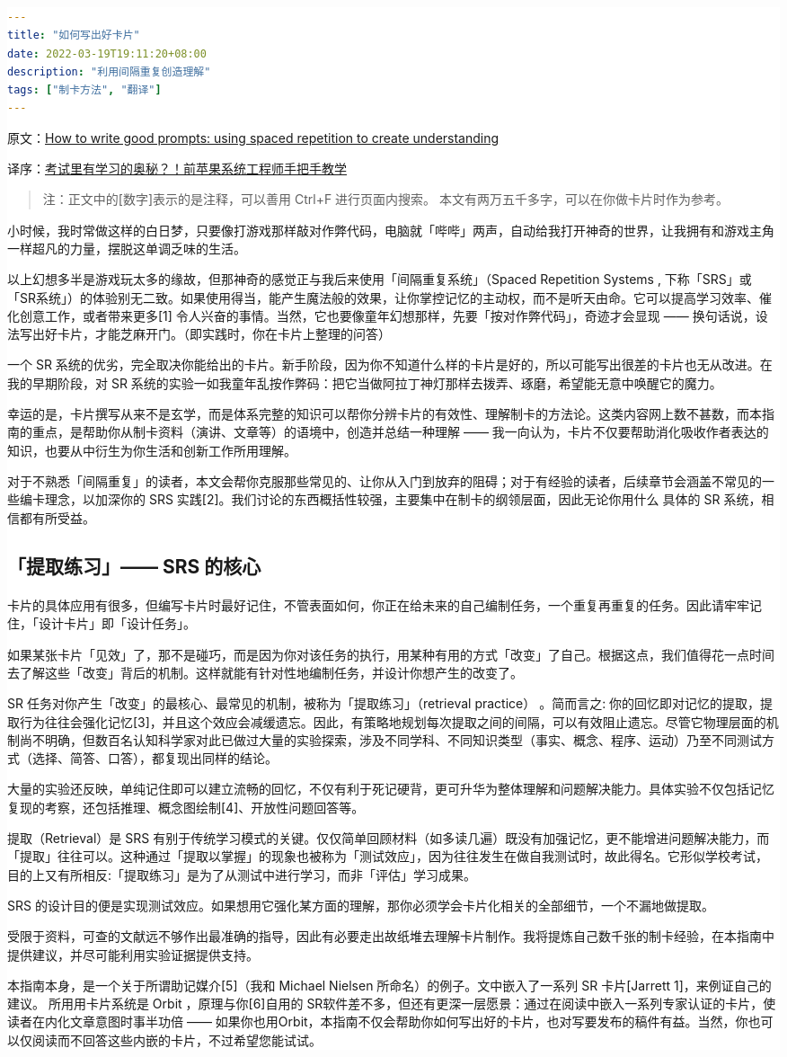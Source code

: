 ```yaml
---
title: "如何写出好卡片"
date: 2022-03-19T19:11:20+08:00 
description: "利用间隔重复创造理解"
tags: ["制卡方法", "翻译"]
---
```


原文：[How to write good prompts: using spaced repetition to create understanding](https://andymatuschak.org/prompts/)

译序：[考试里有学习的奥秘？！前苹果系统工程师手把手教学](https://zhuanlan.zhihu.com/p/434076813)

> 注：正文中的[数字]表示的是注释，可以善用 Ctrl+F 进行页面内搜索。
> 本文有两万五千多字，可以在你做卡片时作为参考。



小时候，我时常做这样的白日梦，只要像打游戏那样敲对作弊代码，电脑就「哔哔」两声，自动给我打开神奇的世界，让我拥有和游戏主角一样超凡的力量，摆脱这单调乏味的生活。

以上幻想多半是游戏玩太多的缘故，但那神奇的感觉正与我后来使用「间隔重复系统」（Spaced Repetition Systems ,
下称「SRS」或「SR系统」）的体验别无二致。如果使用得当，能产生魔法般的效果，让你掌控记忆的主动权，而不是听天由命。它可以提高学习效率、催化创意工作，或者带来更多[1]
令人兴奋的事情。当然，它也要像童年幻想那样，先要「按对作弊代码」，奇迹才会显现 —— 换句话说，设法写出好卡片，才能芝麻开门。（即实践时，你在卡片上整理的问答）

一个 SR 系统的优劣，完全取决你能给出的卡片。新手阶段，因为你不知道什么样的卡片是好的，所以可能写出很差的卡片也无从改进。在我的早期阶段，对 SR
系统的实验一如我童年乱按作弊码：把它当做阿拉丁神灯那样去拨弄、琢磨，希望能无意中唤醒它的魔力。

幸运的是，卡片撰写从来不是玄学，而是体系完整的知识可以帮你分辨卡片的有效性、理解制卡的方法论。这类内容网上数不甚数，而本指南的重点，是帮助你从制卡资料（演讲、文章等）的语境中，创造并总结一种理解 ——
我一向认为，卡片不仅要帮助消化吸收作者表达的知识，也要从中衍生为你生活和创新工作所用理解。

对于不熟悉「间隔重复」的读者，本文会帮你克服那些常见的、让你从入门到放弃的阻碍；对于有经验的读者，后续章节会涵盖不常见的一些编卡理念，以加深你的 SRS 实践[2]。我们讨论的东西概括性较强，主要集中在制卡的纲领层面，因此无论你用什么
具体的 SR 系统，相信都有所受益。

## 「提取练习」—— SRS 的核心

卡片的具体应用有很多，但编写卡片时最好记住，不管表面如何，你正在给未来的自己编制任务，一个重复再重复的任务。因此请牢牢记住，「设计卡片」即「设计任务」。

如果某张卡片「见效」了，那不是碰巧，而是因为你对该任务的执行，用某种有用的方式「改变」了自己。根据这点，我们值得花一点时间去了解这些「改变」背后的机制。这样就能有针对性地编制任务，并设计你想产生的改变了。

SR 任务对你产生「改变」的最核心、最常见的机制，被称为「提取练习」（retrieval practice） 。简而言之: 你的回忆即对记忆的提取，提取行为往往会强化记忆[3]，并且这个效应会减缓遗忘。因此，有策略地规划每次提取之间的间隔，可以有效阻止遗忘。尽管它物理层面的机制尚不明确，但数百名认知科学家对此已做过大量的实验探索，涉及不同学科、不同知识类型（事实、概念、程序、运动）乃至不同测试方式（选择、简答、口答），都复现出同样的结论。

大量的实验还反映，单纯记住即可以建立流畅的回忆，不仅有利于死记硬背，更可升华为整体理解和问题解决能力。具体实验不仅包括记忆复现的考察，还包括推理、概念图绘制[4]、开放性问题回答等。

提取（Retrieval）是 SRS 有别于传统学习模式的关键。仅仅简单回顾材料（如多读几遍）既没有加强记忆，更不能增进问题解决能力，而「提取」往往可以。这种通过「提取以掌握」的现象也被称为「测试效应」，因为往往发生在做自我测试时，故此得名。它形似学校考试，目的上又有所相反:「提取练习」是为了从测试中进行学习，而非「评估」学习成果。

SRS 的设计目的便是实现测试效应。如果想用它强化某方面的理解，那你必须学会卡片化相关的全部细节，一个不漏地做提取。

受限于资料，可查的文献远不够作出最准确的指导，因此有必要走出故纸堆去理解卡片制作。我将提炼自己数千张的制卡经验，在本指南中提供建议，并尽可能利用实验证据提供支持。

本指南本身，是一个关于所谓助记媒介[5]（我和 Michael Nielsen 所命名）的例子。文中嵌入了一系列 SR 卡片[Jarrett 1]，来例证自己的建议。 所用用卡片系统是 Orbit ，原理与你[6]自用的 SR软件差不多，但还有更深一层愿景：通过在阅读中嵌入一系列专家认证的卡片，使读者在内化文章意图时事半功倍 —— 如果你也用Orbit，本指南不仅会帮助你如何写出好的卡片，也对写要发布的稿件有益。当然，你也可以仅阅读而不回答这些内嵌的卡片，不过希望您能试试。
